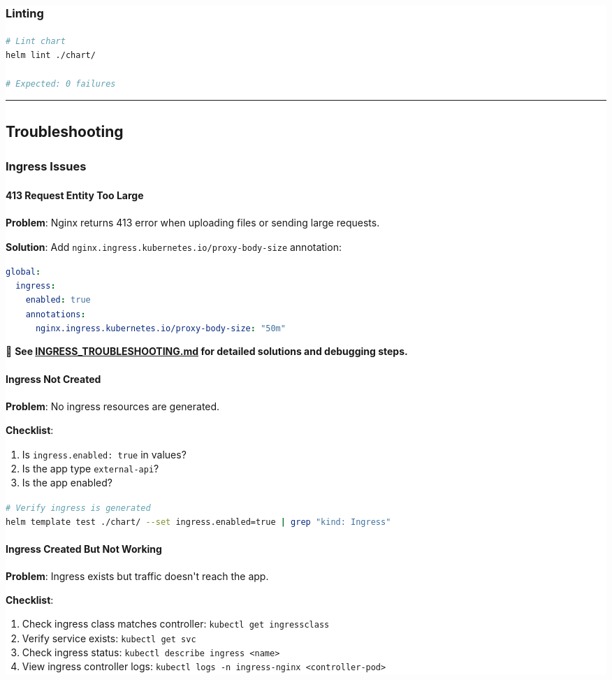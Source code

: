 ### Linting

```bash
# Lint chart
helm lint ./chart/

# Expected: 0 failures
```

---

## Troubleshooting

### Ingress Issues

#### 413 Request Entity Too Large

**Problem**: Nginx returns 413 error when uploading files or sending large requests.

**Solution**: Add `nginx.ingress.kubernetes.io/proxy-body-size` annotation:

```yaml
global:
  ingress:
    enabled: true
    annotations:
      nginx.ingress.kubernetes.io/proxy-body-size: "50m"
```

📖 **See [INGRESS_TROUBLESHOOTING.md](./INGRESS_TROUBLESHOOTING.md) for detailed solutions and debugging steps.**

#### Ingress Not Created

**Problem**: No ingress resources are generated.

**Checklist**:
1. Is `ingress.enabled: true` in values?
2. Is the app type `external-api`?
3. Is the app enabled?

```bash
# Verify ingress is generated
helm template test ./chart/ --set ingress.enabled=true | grep "kind: Ingress"
```

#### Ingress Created But Not Working

**Problem**: Ingress exists but traffic doesn't reach the app.

**Checklist**:
1. Check ingress class matches controller: `kubectl get ingressclass`
2. Verify service exists: `kubectl get svc`
3. Check ingress status: `kubectl describe ingress <name>`
4. View ingress controller logs: `kubectl logs -n ingress-nginx <controller-pod>`
